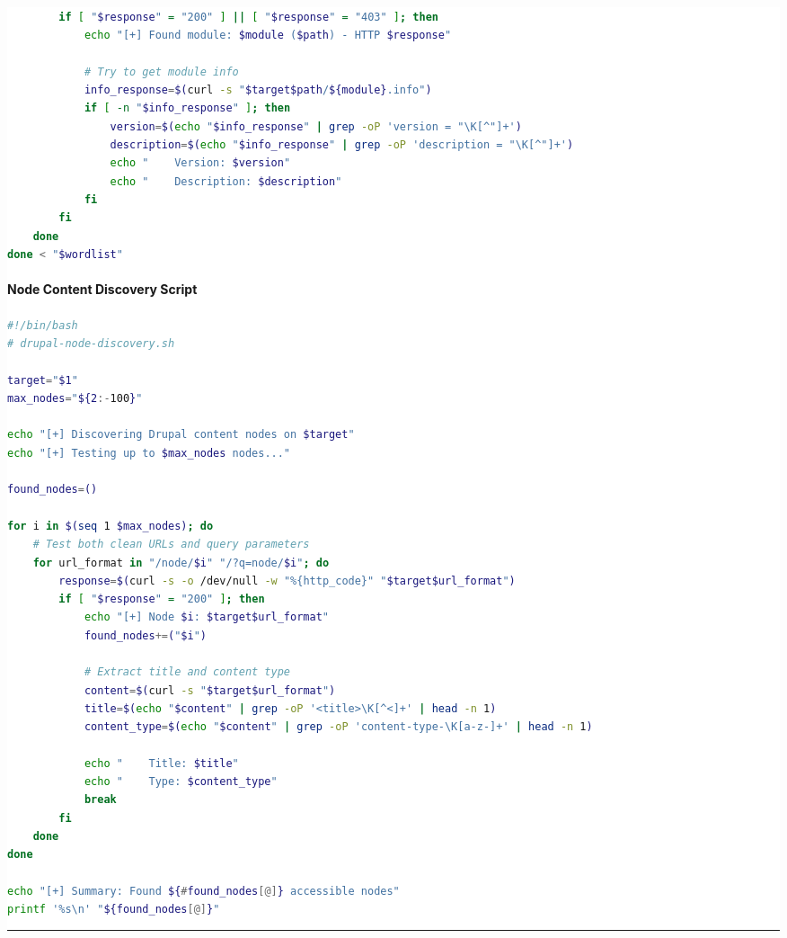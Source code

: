 ```bash
        if [ "$response" = "200" ] || [ "$response" = "403" ]; then
            echo "[+] Found module: $module ($path) - HTTP $response"
            
            # Try to get module info
            info_response=$(curl -s "$target$path/${module}.info")
            if [ -n "$info_response" ]; then
                version=$(echo "$info_response" | grep -oP 'version = "\K[^"]+')
                description=$(echo "$info_response" | grep -oP 'description = "\K[^"]+')
                echo "    Version: $version"
                echo "    Description: $description"
            fi
        fi
    done
done < "$wordlist"
```

#### Node Content Discovery Script
```bash
#!/bin/bash
# drupal-node-discovery.sh

target="$1"
max_nodes="${2:-100}"

echo "[+] Discovering Drupal content nodes on $target"
echo "[+] Testing up to $max_nodes nodes..."

found_nodes=()

for i in $(seq 1 $max_nodes); do
    # Test both clean URLs and query parameters
    for url_format in "/node/$i" "/?q=node/$i"; do
        response=$(curl -s -o /dev/null -w "%{http_code}" "$target$url_format")
        if [ "$response" = "200" ]; then
            echo "[+] Node $i: $target$url_format"
            found_nodes+=("$i")
            
            # Extract title and content type
            content=$(curl -s "$target$url_format")
            title=$(echo "$content" | grep -oP '<title>\K[^<]+' | head -n 1)
            content_type=$(echo "$content" | grep -oP 'content-type-\K[a-z-]+' | head -n 1)
            
            echo "    Title: $title"
            echo "    Type: $content_type"
            break
        fi
    done
done

echo "[+] Summary: Found ${#found_nodes[@]} accessible nodes"
printf '%s\n' "${found_nodes[@]}"
```

---
